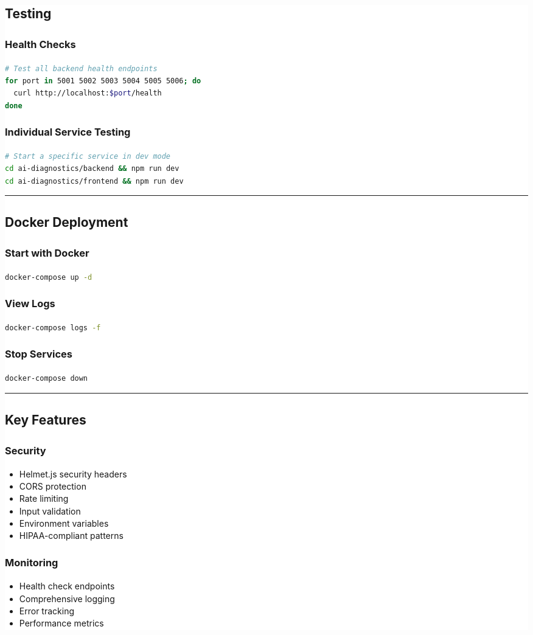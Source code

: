 ## Testing

### Health Checks
```bash
# Test all backend health endpoints
for port in 5001 5002 5003 5004 5005 5006; do
  curl http://localhost:$port/health
done
```

### Individual Service Testing
```bash
# Start a specific service in dev mode
cd ai-diagnostics/backend && npm run dev
cd ai-diagnostics/frontend && npm run dev
```

---

## Docker Deployment

### Start with Docker
```bash
docker-compose up -d
```

### View Logs
```bash
docker-compose logs -f
```

### Stop Services
```bash
docker-compose down
```

---

## Key Features

### Security
- Helmet.js security headers
- CORS protection
- Rate limiting
- Input validation
- Environment variables
- HIPAA-compliant patterns

### Monitoring
- Health check endpoints
- Comprehensive logging
- Error tracking
- Performance metrics
